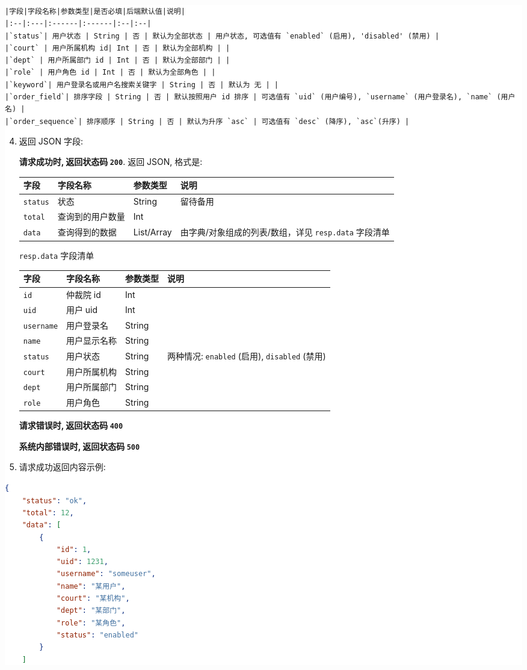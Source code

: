    |字段|字段名称|参数类型|是否必填|后端默认值|说明|
    |:--|:---|:------|:------|:--|:--|
    |`status`| 用户状态 | String | 否 | 默认为全部状态 | 用户状态, 可选值有 `enabled` (启用), 'disabled' (禁用) |
    |`court` | 用户所属机构 id| Int | 否 | 默认为全部机构 | |
    |`dept` | 用户所属部门 id | Int | 否 | 默认为全部部门 | |
    |`role` | 用户角色 id | Int | 否 | 默认为全部角色 | |
    |`keyword`| 用户登录名或用户名搜索关键字 | String | 否 | 默认为 无 | |
    |`order_field`| 排序字段 | String | 否 | 默认按照用户 id 排序 | 可选值有 `uid` (用户编号), `username` (用户登录名), `name` (用户名) |
    |`order_sequence`| 排序顺序 | String | 否 | 默认为升序 `asc` | 可选值有 `desc` (降序), `asc`(升序) |
 
4. 返回 JSON 字段: 

    __请求成功时, 返回状态码 `200`__. 返回 JSON, 格式是:

    |字段|字段名称|参数类型|说明|
    |:--|:---|:------|:------|
    |`status`|状态|String| 留待备用 |
    |`total`|查询到的用户数量| Int | |
    |`data` |查询得到的数据 | List/Array | 由字典/对象组成的列表/数组，详见 `resp.data` 字段清单 |

    `resp.data` 字段清单

    |字段|字段名称|参数类型|说明|
    |:--|:---|:------|:------|
    |`id`| 仲裁院 id | Int | |
    |`uid` | 用户 uid | Int | |
    |`username`| 用户登录名 | String |  |
    |`name`| 用户显示名称 | String |  |
    |`status`| 用户状态 | String | 两种情况: `enabled` (启用), `disabled` (禁用) |
    |`court`| 用户所属机构| String | |
    |`dept` | 用户所属部门| String | |
    |`role` | 用户角色 | String | | |

    __请求错误时, 返回状态码 `400`__

    __系统内部错误时, 返回状态码 `500`__

5. 请求成功返回内容示例:

```json
{
    "status": "ok",
    "total": 12,
    "data": [
        {
            "id": 1,
            "uid": 1231,
            "username": "someuser",
            "name": "某用户",
            "court": "某机构",
            "dept": "某部门",
            "role": "某角色",
            "status": "enabled"
        }
    ]
```
